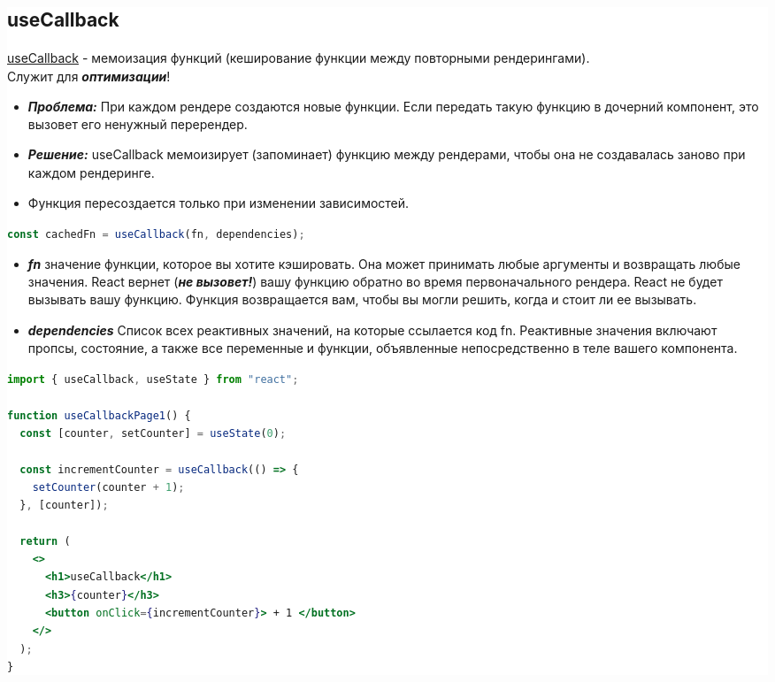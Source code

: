 
## useCallback



[useCallback](https://ru.react.dev/reference/react/useCallback) - мемоизация функций (кеширование функции между повторными рендерингами).  
Служит для **_оптимизации_**!

- **_Проблема:_** При каждом рендере создаются новые функции. Если передать такую функцию в дочерний компонент, это вызовет его ненужный перерендер.

- **_Решение:_** useCallback мемоизирует (запоминает) функцию между рендерами, чтобы она не создавалась заново при каждом рендеринге.

- Функция пересоздается только при изменении зависимостей.



```jsx
const cachedFn = useCallback(fn, dependencies);
```

- **_fn_**
  значение функции, которое вы хотите кэшировать. Она может принимать любые аргументы и возвращать любые значения.
  React вернет (**_не вызовет!_**) вашу функцию обратно во время первоначального рендера.
  React не будет вызывать вашу функцию. Функция возвращается вам, чтобы вы могли решить, когда и стоит ли ее вызывать.

- **_dependencies_**
  Список всех реактивных значений, на которые ссылается код fn.
  Реактивные значения включают пропсы, состояние, а также все переменные и функции, объявленные непосредственно в теле вашего компонента.



```jsx
import { useCallback, useState } from "react";

function useCallbackPage1() {
  const [counter, setCounter] = useState(0);

  const incrementCounter = useCallback(() => {
    setCounter(counter + 1);
  }, [counter]);

  return (
    <>
      <h1>useCallback</h1>
      <h3>{counter}</h3>
      <button onClick={incrementCounter}> + 1 </button>
    </>
  );
}
```

